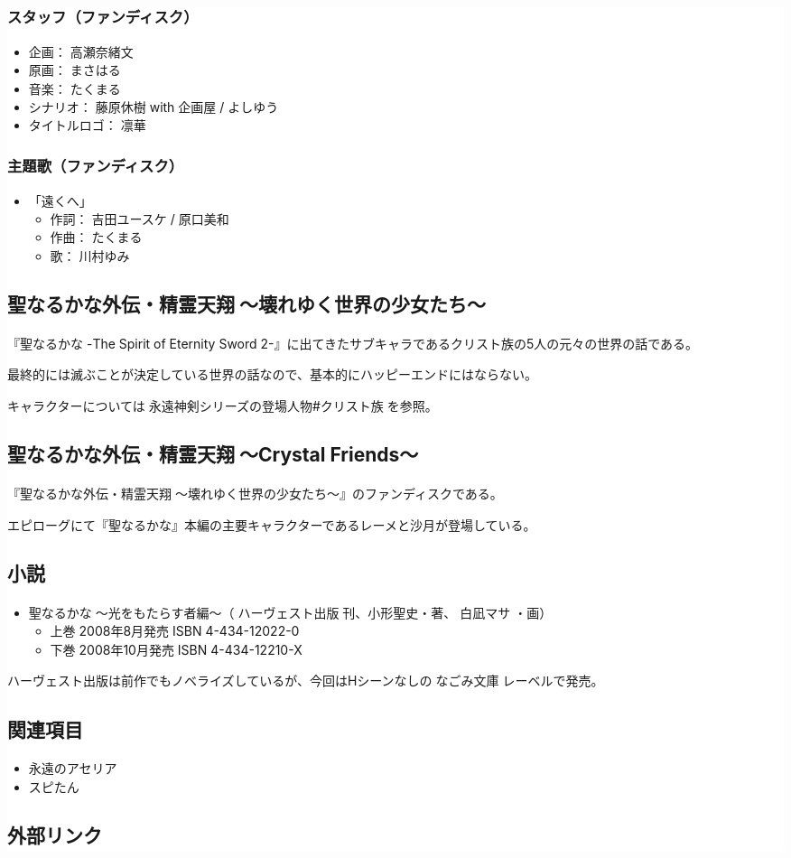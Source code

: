 ###  スタッフ（ファンディスク）



  * 企画：  高瀬奈緒文 
  * 原画：  まさはる 
  * 音楽：  たくまる 
  * シナリオ：  藤原休樹  with  企画屋  /  よしゆう 
  * タイトルロゴ：  凛華 

###  主題歌（ファンディスク）



  * 「遠くへ」 
    * 作詞：  吉田ユースケ  /  原口美和 
    * 作曲：  たくまる 
    * 歌：  川村ゆみ 

##  聖なるかな外伝・精霊天翔 〜壊れゆく世界の少女たち〜



『聖なるかな -The Spirit of Eternity Sword 2-』に出てきたサブキャラであるクリスト族の5人の元々の世界の話である。

最終的には滅ぶことが決定している世界の話なので、基本的にハッピーエンドにはならない。

キャラクターについては  永遠神剣シリーズの登場人物#クリスト族  を参照。

##  聖なるかな外伝・精霊天翔 〜Crystal Friends〜



『聖なるかな外伝・精霊天翔 〜壊れゆく世界の少女たち〜』のファンディスクである。

エピローグにて『聖なるかな』本編の主要キャラクターであるレーメと沙月が登場している。

##  小説



  * 聖なるかな 〜光をもたらす者編〜（  ハーヴェスト出版  刊、小形聖史・著、  白凪マサ  ・画） 
    * 上巻 2008年8月発売  ISBN 4-434-12022-0 
    * 下巻 2008年10月発売  ISBN 4-434-12210-X 

ハーヴェスト出版は前作でもノベライズしているが、今回はHシーンなしの  なごみ文庫  レーベルで発売。

##  関連項目



  * 永遠のアセリア 
  * スピたん 

##  外部リンク


